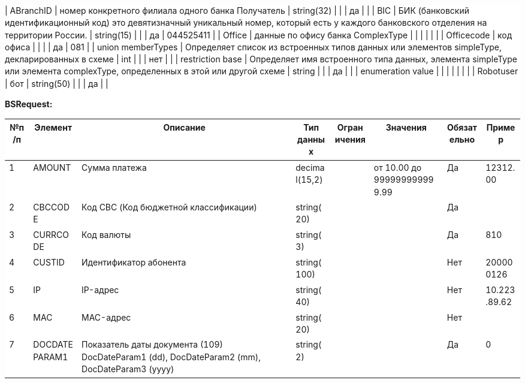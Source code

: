 | ABranchID         | номер конкретного филиала одного банка Получатель                                                                                             | string(32) |             |          | да          |                                            |
| BIC               | БИК (банковский идентификационный код) это девятизначный уникальный номер, который есть у каждого банковского отделения на территории России. | string(15) |             |          | да          | 044525411                                  |
| Office            | данные по офису банка ComplexType                                                                                                             |            |             |          |             |                                            |
| Officecode        | код офиса                                                                                                                                     |            |             |          | да          | 081                                        |
| union memberTypes | Определяет список из встроенных типов данных или элементов simpleType, декларированных в схеме                                                | int        |             |          | нет         |                                            |
| restriction base  | Определяет имя встроенного типа данных, элемента simpleType или элемента complexType, определенных в этой или другой схеме                    | string     |             |          | да          |                                            |
| enumeration value |                                                                                                                                               |            |             |          |             |                                            |
| Robotuser         | бот                                                                                                                                           | string(50) |             |          | да          |                                            |

**BSRequest:**

| №п/п | Элемент              | Описание                                                                                                                                                                                       | Тип данных    | Ограничения                                             | Значения                    | Обязательно | Пример                                          |
|------|----------------------|------------------------------------------------------------------------------------------------------------------------------------------------------------------------------------------------|---------------|---------------------------------------------------------|-----------------------------|-------------|-------------------------------------------------|
| 1    | AMOUNT               | Сумма платежа                                                                                                                                                                                  | decimal(15,2) |                                                         | от 10.00 до 999999999999.99 | Да          | 12312.00                                        |
| 2    | CBCCODE              | Код CBC (Код бюджетной классификации)                                                                                                                                                          | string(20)    |                                                         |                             | Да          |                                                 |
| 3    | CURRCODE             | Код валюты                                                                                                                                                                                     | string(3)     |                                                         |                             | Да          | 810                                             |
| 4    | CUSTID               | Идентификатор абонента                                                                                                                                                                         | string(100)   |                                                         |                             | Нет         | 200000126                                       |
| 5    | IP                   | IP-адрес                                                                                                                                                                                       | string(40)    |                                                         |                             | Нет         | 10.223.89.62                                    |
| 6    | MAC                  | MAC-адрес                                                                                                                                                                                      | string(20)    |                                                         |                             | Нет         |                                                 |
| 7    | DOCDATEPARAM1        | Показатель даты документа (109) DocDateParam1 (dd), DocDateParam2 (mm), DocDateParam3 (yyyy)                                                                                                   | string(2)     |                                                         |                             | Да          | 0                                               |